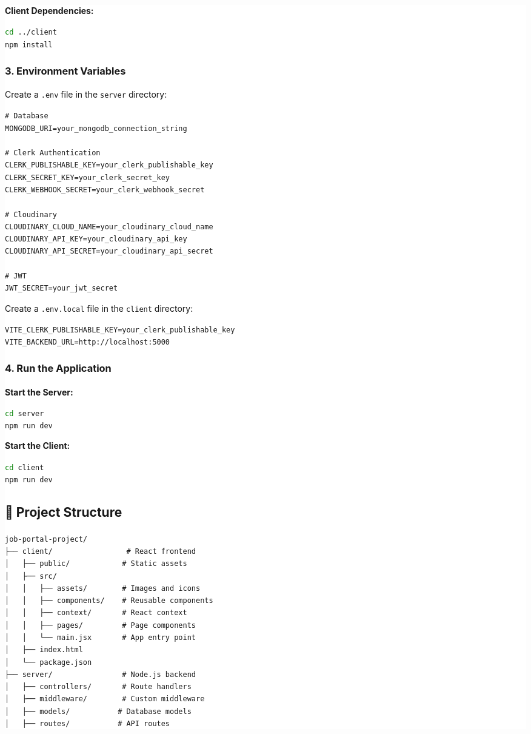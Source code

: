 **Client Dependencies:**
```bash
cd ../client
npm install
```

### 3. Environment Variables

Create a `.env` file in the `server` directory:

```env
# Database
MONGODB_URI=your_mongodb_connection_string

# Clerk Authentication
CLERK_PUBLISHABLE_KEY=your_clerk_publishable_key
CLERK_SECRET_KEY=your_clerk_secret_key
CLERK_WEBHOOK_SECRET=your_clerk_webhook_secret

# Cloudinary
CLOUDINARY_CLOUD_NAME=your_cloudinary_cloud_name
CLOUDINARY_API_KEY=your_cloudinary_api_key
CLOUDINARY_API_SECRET=your_cloudinary_api_secret

# JWT
JWT_SECRET=your_jwt_secret
```

Create a `.env.local` file in the `client` directory:

```env
VITE_CLERK_PUBLISHABLE_KEY=your_clerk_publishable_key
VITE_BACKEND_URL=http://localhost:5000
```

### 4. Run the Application

**Start the Server:**
```bash
cd server
npm run dev
```

**Start the Client:**
```bash
cd client
npm run dev
```

## 📁 Project Structure

```
job-portal-project/
├── client/                 # React frontend
│   ├── public/            # Static assets
│   ├── src/
│   │   ├── assets/        # Images and icons
│   │   ├── components/    # Reusable components
│   │   ├── context/       # React context
│   │   ├── pages/         # Page components
│   │   └── main.jsx       # App entry point
│   ├── index.html
│   └── package.json
├── server/                # Node.js backend
│   ├── controllers/       # Route handlers
│   ├── middleware/        # Custom middleware
│   ├── models/           # Database models
│   ├── routes/           # API routes
```